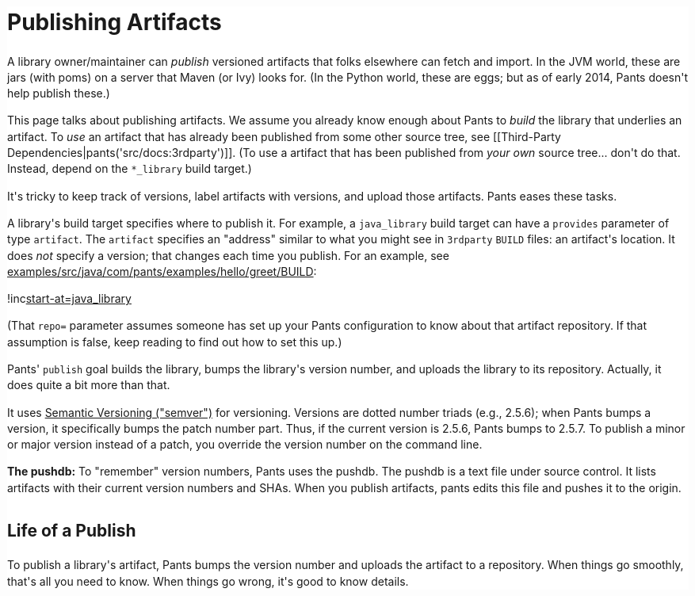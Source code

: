 Publishing Artifacts
====================

A library owner/maintainer can *publish* versioned artifacts that folks
elsewhere can fetch and import. In the JVM world, these are jars (with
poms) on a server that Maven (or Ivy) looks for. (In the Python world,
these are eggs; but as of early 2014, Pants doesn't help publish these.)

This page talks about publishing artifacts. We assume you already know
enough about Pants to *build* the library that underlies an artifact. To
*use* an artifact that has already been published from some other source
tree, see
[[Third-Party Dependencies|pants('src/docs:3rdparty')]].
(To use a artifact that has been published from
*your own* source tree... don't do that. Instead, depend on the
`*_library` build target.)

It's tricky to keep track of versions, label artifacts with versions,
and upload those artifacts. Pants eases these tasks.

A library's build target specifies where to publish it. For example, a
<a pantsref="bdict_java_library">`java_library`</a>
build target can have a `provides` parameter of type
<a pantsref="bdict_artifact">`artifact`</a>.
The `artifact` specifies an "address" similar to
what you might see in `3rdparty` `BUILD` files: an artifact's location.
It does *not* specify a version; that changes each time you publish.
For an example, see
[examples/src/java/com/pants/examples/hello/greet/BUILD](https://github.com/pantsbuild/pants/blob/master/examples/src/java/com/pants/examples/hello/greet/BUILD):

!inc[start-at=java_library](../../examples/src/java/com/pants/examples/hello/greet/BUILD)

(That `repo=` parameter assumes someone has set up your Pants configuration to know about that
artifact repository. If that assumption is false, keep reading to find out how to set this up.)

Pants' `publish` goal builds the library, bumps the library's version
number, and uploads the library to its repository. Actually, it does
quite a bit more than that.

It uses [Semantic Versioning ("semver")](http://semver.org/) for
versioning. Versions are dotted number triads (e.g., 2.5.6); when Pants
bumps a version, it specifically bumps the patch number part. Thus, if
the current version is 2.5.6, Pants bumps to 2.5.7. To publish a minor
or major version instead of a patch, you override the version number on
the command line.

**The pushdb:** To "remember" version numbers, Pants uses the pushdb.
The pushdb is a text file under source control. It lists artifacts with
their current version numbers and SHAs. When you publish artifacts,
pants edits this file and pushes it to the origin.

Life of a Publish
-----------------

To publish a library's artifact, Pants bumps the version number and
uploads the artifact to a repository. When things go smoothly, that's
all you need to know. When things go wrong, it's good to know details.
